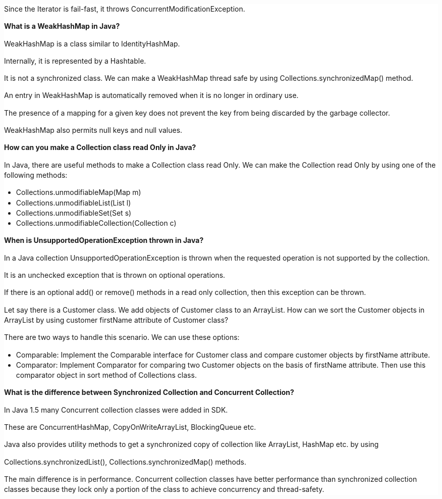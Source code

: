 Since the Iterator is fail-fast, it throws ConcurrentModificationException.
 
**What is a WeakHashMap in Java?**

WeakHashMap is a class similar to IdentityHashMap.

Internally, it is represented by a Hashtable.

It is not a synchronized class. We can make a WeakHashMap thread safe by using Collections.synchronizedMap() method.

An entry in WeakHashMap is automatically removed when it is no longer in ordinary use.

The presence of a mapping for a given key does not prevent the key from being discarded by the garbage collector.

WeakHashMap also permits null keys and null values.
 
**How can you make a Collection class read Only in Java?**

In Java, there are useful methods to make a Collection class read Only. We can make the Collection read Only by using one of the following methods:

+ Collections.unmodifiableMap(Map m)
+ Collections.unmodifiableList(List l)
+ Collections.unmodifiableSet(Set s)
+ Collections.unmodifiableCollection(Collection c)

**When is UnsupportedOperationException thrown in Java?**

In a Java collection UnsupportedOperationException is thrown when the requested operation is not supported by the collection.

It is an unchecked exception that is thrown on optional operations.

If there is an optional add() or remove() methods in a read only collection, then this exception can be thrown.

Let say there is a Customer class. We add objects of Customer class to an ArrayList. How can we sort the Customer objects in ArrayList by using customer firstName attribute of Customer class?

There are two ways to handle this scenario. We can use these options:

+ Comparable: Implement the Comparable interface for Customer class and compare customer objects by firstName attribute.
+ Comparator: Implement Comparator for comparing two Customer objects on the basis of firstName attribute. Then use this comparator object in sort method of Collections class.
 
**What is the difference between Synchronized Collection and Concurrent Collection?**

In Java 1.5 many Concurrent collection classes were added in SDK.

These are ConcurrentHashMap, CopyOnWriteArrayList, BlockingQueue etc.

Java also provides utility methods to get a synchronized copy of collection like ArrayList, HashMap etc. by using

Collections.synchronizedList(), Collections.synchronizedMap() methods.

The main difference is in performance. Concurrent collection classes have better performance than synchronized collection classes because they lock only a portion of the class to achieve concurrency and thread-safety.
 